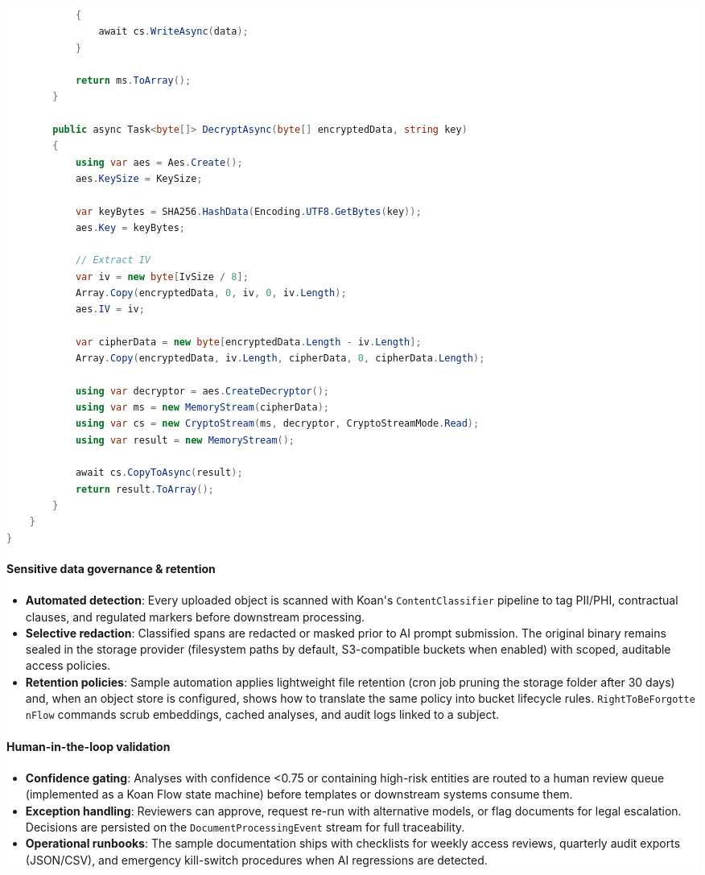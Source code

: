 ```csharp
            {
                await cs.WriteAsync(data);
            }

            return ms.ToArray();
        }

        public async Task<byte[]> DecryptAsync(byte[] encryptedData, string key)
        {
            using var aes = Aes.Create();
            aes.KeySize = KeySize;

            var keyBytes = SHA256.HashData(Encoding.UTF8.GetBytes(key));
            aes.Key = keyBytes;

            // Extract IV
            var iv = new byte[IvSize / 8];
            Array.Copy(encryptedData, 0, iv, 0, iv.Length);
            aes.IV = iv;

            var cipherData = new byte[encryptedData.Length - iv.Length];
            Array.Copy(encryptedData, iv.Length, cipherData, 0, cipherData.Length);

            using var decryptor = aes.CreateDecryptor();
            using var ms = new MemoryStream(cipherData);
            using var cs = new CryptoStream(ms, decryptor, CryptoStreamMode.Read);
            using var result = new MemoryStream();

            await cs.CopyToAsync(result);
            return result.ToArray();
        }
    }
}
```

#### **Sensitive data governance & retention**

- **Automated detection**: Every uploaded object is scanned with Koan's `ContentClassifier` pipeline to tag PII/PHI, contractual clauses, and regulated markers before downstream processing.
- **Selective redaction**: Classified spans are redacted or masked prior to AI prompt submission. The original binary remains sealed in the storage provider (filesystem paths by default, S3-compatible buckets when enabled) with scoped, auditable access policies.
- **Retention policies**: Sample automation applies lightweight file retention (cron job pruning the storage folder after 30 days) and, when an object store is configured, shows how to translate the same policy into bucket lifecycle rules. `RightToBeForgottenFlow` commands scrub embeddings, cached analyses, and audit logs linked to a subject.

#### **Human-in-the-loop validation**

- **Confidence gating**: Analyses with confidence <0.75 or containing high-risk entities are routed to a human review queue (implemented as a Koan Flow state machine) before templates or downstream systems consume them.
- **Exception handling**: Reviewers can approve, request re-run with alternative models, or flag documents for legal escalation. Decisions are persisted on the `DocumentProcessingEvent` stream for full traceability.
- **Operational runbooks**: The sample documentation ships with checklists for weekly access reviews, quarterly audit exports (JSON/CSV), and emergency kill-switch procedures when AI regressions are detected.
